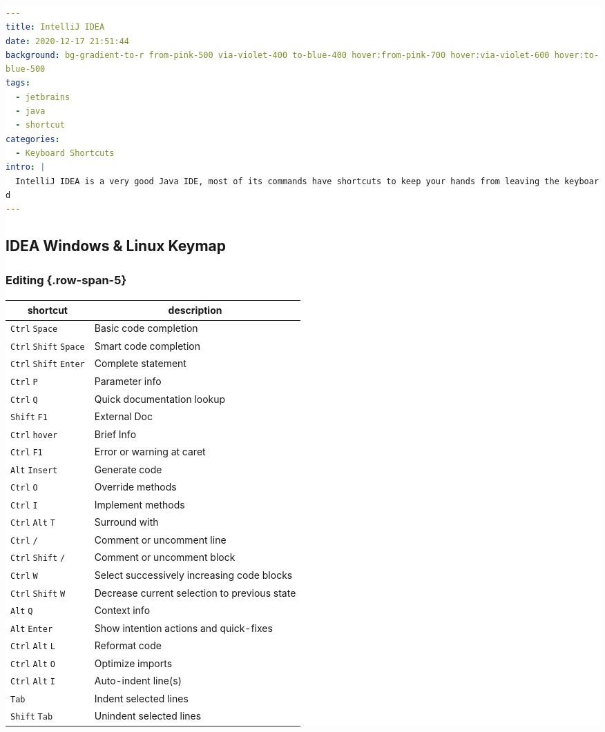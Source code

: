 ```yaml
---
title: IntelliJ IDEA
date: 2020-12-17 21:51:44
background: bg-gradient-to-r from-pink-500 via-violet-400 to-blue-400 hover:from-pink-700 hover:via-violet-600 hover:to-blue-500
tags:
  - jetbrains
  - java
  - shortcut
categories:
  - Keyboard Shortcuts
intro: |
  IntelliJ IDEA is a very good Java IDE, most of its commands have shortcuts to keep your hands from leaving the keyboard
---
```


## IDEA Windows & Linux Keymap

### Editing {.row-span-5}

| shortcut                   | description                                      |
| -------------------------- | ------------------------------------------------ |
| `Ctrl` `Space`             | Basic code completion                            |
| `Ctrl` `Shift` `Space`     | Smart code completion                            |
| `Ctrl` `Shift` `Enter`     | Complete statement                               |
| `Ctrl` `P`                 | Parameter info                                   |
| `Ctrl` `Q`                 | Quick documentation lookup                       |
| `Shift` `F1`               | External Doc                                     |
| `Ctrl` `hover`             | Brief Info                                       |
| `Ctrl` `F1`                | Error or warning at caret                        |
| `Alt` `Insert`             | Generate code                                    |
| `Ctrl` `O`                 | Override methods                                 |
| `Ctrl` `I`                 | Implement methods                                |
| `Ctrl` `Alt` `T`           | Surround with                                    |
| `Ctrl` `/`                 | Comment or uncomment line                        |
| `Ctrl` `Shift` `/`         | Comment or uncomment block                       |
| `Ctrl` `W`                 | Select successively increasing code blocks       |
| `Ctrl` `Shift` `W`         | Decrease current selection to previous state     |
| `Alt` `Q`                  | Context info                                     |
| `Alt` `Enter`              | Show intention actions and quick-fixes           |
| `Ctrl` `Alt` `L`           | Reformat code                                    |
| `Ctrl` `Alt` `O`           | Optimize imports                                 |
| `Ctrl` `Alt` `I`           | Auto-indent line(s)                              |
| `Tab`                      | Indent selected lines                            |
| `Shift` `Tab`              | Unindent selected lines                          |